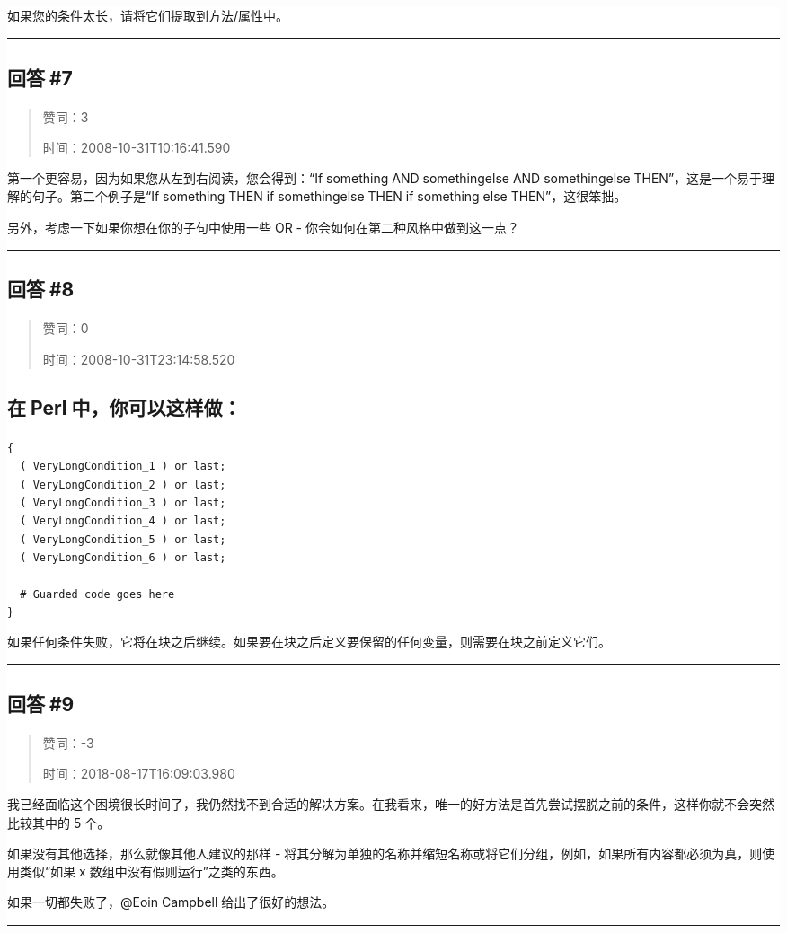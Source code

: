如果您的条件太长，请将它们提取到方法/属性中。

* * *

## 回答 #7

> 赞同：3
> 
> 时间：2008-10-31T10:16:41.590

第一个更容易，因为如果您从左到右阅读，您会得到：“If something AND somethingelse AND somethingelse THEN”，这是一个易于理解的句子。第二个例子是“If something THEN if somethingelse THEN if something else THEN”，这很笨拙。

另外，考虑一下如果你想在你的子句中使用一些 OR - 你会如何在第二种风格中做到这一点？

* * *

## 回答 #8

> 赞同：0
> 
> 时间：2008-10-31T23:14:58.520

## 在 Perl 中，你可以这样做：

```
{
  ( VeryLongCondition_1 ) or last;
  ( VeryLongCondition_2 ) or last;
  ( VeryLongCondition_3 ) or last;
  ( VeryLongCondition_4 ) or last;
  ( VeryLongCondition_5 ) or last;
  ( VeryLongCondition_6 ) or last;

  # Guarded code goes here
} 
```

如果任何条件失败，它将在块之后继续。如果要在块之后定义要保留的任何变量，则需要在块之前定义它们。

* * *

## 回答 #9

> 赞同：-3
> 
> 时间：2018-08-17T16:09:03.980

我已经面临这个困境很长时间了，我仍然找不到合适的解决方案。在我看来，唯一的好方法是首先尝试摆脱之前的条件，这样你就不会突然比较其中的 5 个。

如果没有其他选择，那么就像其他人建议的那样 - 将其分解为单独的名称并缩短名称或将它们分组，例如，如果所有内容都必须为真，则使用类似“如果 x 数组中没有假则运行”之类的东西。

如果一切都失败了，@Eoin Campbell 给出了很好的想法。

* * *
